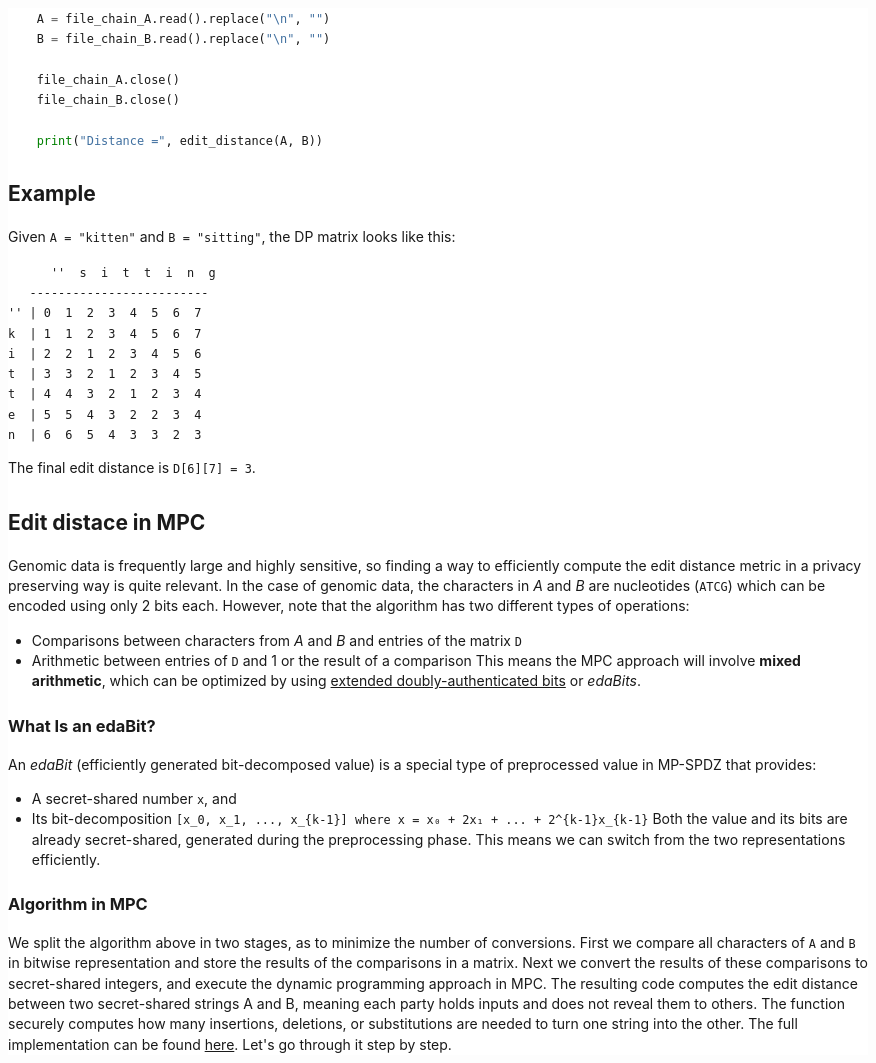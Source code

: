 ```python
    A = file_chain_A.read().replace("\n", "")
    B = file_chain_B.read().replace("\n", "")

    file_chain_A.close()
    file_chain_B.close()

    print("Distance =", edit_distance(A, B))
```

## Example

Given `A = "kitten"` and `B = "sitting"`, the DP matrix looks like this:

```
      ''  s  i  t  t  i  n  g
   -------------------------
'' | 0  1  2  3  4  5  6  7
k  | 1  1  2  3  4  5  6  7
i  | 2  2  1  2  3  4  5  6
t  | 3  3  2  1  2  3  4  5
t  | 4  4  3  2  1  2  3  4
e  | 5  5  4  3  2  2  3  4
n  | 6  6  5  4  3  3  2  3
```

The final edit distance is `D[6][7] = 3`.


## Edit distace in MPC

Genomic data is frequently large and highly sensitive, so finding a way to efficiently compute the edit distance metric in a privacy preserving way is quite relevant.
In the case of genomic data, the characters in _A_ and _B_ are nucleotides (`ATCG`) which can be encoded using only 2 bits each.
However, note that the algorithm has two different types of operations:
* Comparisons between characters from _A_ and _B_ and entries of the matrix `D`
* Arithmetic between entries of `D` and 1 or the result of a comparison
This means the MPC approach will involve **mixed arithmetic**, which can be optimized by using [extended doubly-authenticated bits](https://eprint.iacr.org/2020/338) or _edaBits_.

### What Is an edaBit?

An _edaBit_ (efficiently generated bit-decomposed value) is a special type of preprocessed value in MP-SPDZ that provides:
* A secret-shared number `x`, and
* Its bit-decomposition `[x_0, x_1, ..., x_{k-1}] where x = x₀ + 2x₁ + ... + 2^{k-1}x_{k-1}`
Both the value and its bits are already secret-shared, generated during the preprocessing phase.
This means we can switch from the two representations efficiently.

### Algorithm in MPC

We split the algorithm above in two stages, as to minimize the number of conversions. First we compare all characters of `A` and `B` in bitwise representation and store the results of the comparisons in a matrix.
Next we convert the results of these comparisons to secret-shared integers, and execute the dynamic programming approach in MPC.
The resulting code computes the edit distance  between two secret-shared strings A and B, meaning each party holds inputs and does not reveal them to others. The function securely computes how many insertions, deletions, or substitutions are needed to turn one string into the other.
The full implementation can be found [here](https://github.com/hdvanegasm/sec-edit-distance/blob/master/Source/Secure/optim_edit_distance.mpc). Let's go through it step by step.
